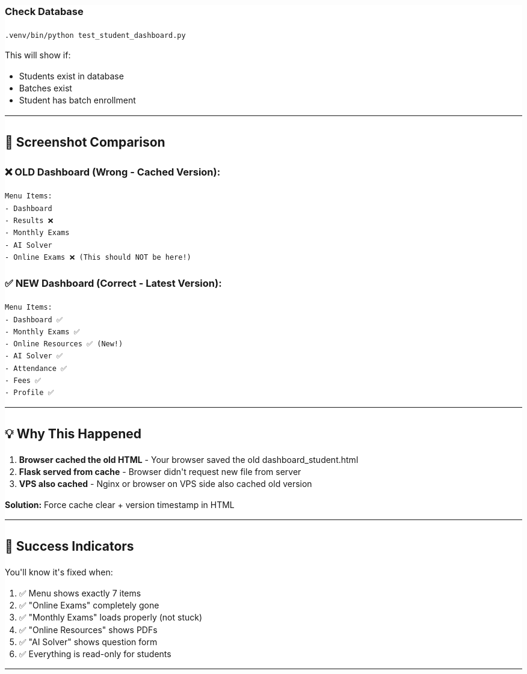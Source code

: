 ### Check Database
```bash
.venv/bin/python test_student_dashboard.py
```

This will show if:
- Students exist in database
- Batches exist
- Student has batch enrollment

---

## 📸 Screenshot Comparison

### ❌ OLD Dashboard (Wrong - Cached Version):
```
Menu Items:
- Dashboard
- Results ❌
- Monthly Exams
- AI Solver
- Online Exams ❌ (This should NOT be here!)
```

### ✅ NEW Dashboard (Correct - Latest Version):
```
Menu Items:
- Dashboard ✅
- Monthly Exams ✅
- Online Resources ✅ (New!)
- AI Solver ✅
- Attendance ✅
- Fees ✅
- Profile ✅
```

---

## 💡 Why This Happened

1. **Browser cached the old HTML** - Your browser saved the old dashboard_student.html
2. **Flask served from cache** - Browser didn't request new file from server
3. **VPS also cached** - Nginx or browser on VPS side also cached old version

**Solution:** Force cache clear + version timestamp in HTML

---

## 🎉 Success Indicators

You'll know it's fixed when:
1. ✅ Menu shows exactly 7 items
2. ✅ "Online Exams" completely gone
3. ✅ "Monthly Exams" loads properly (not stuck)
4. ✅ "Online Resources" shows PDFs
5. ✅ "AI Solver" shows question form
6. ✅ Everything is read-only for students

---